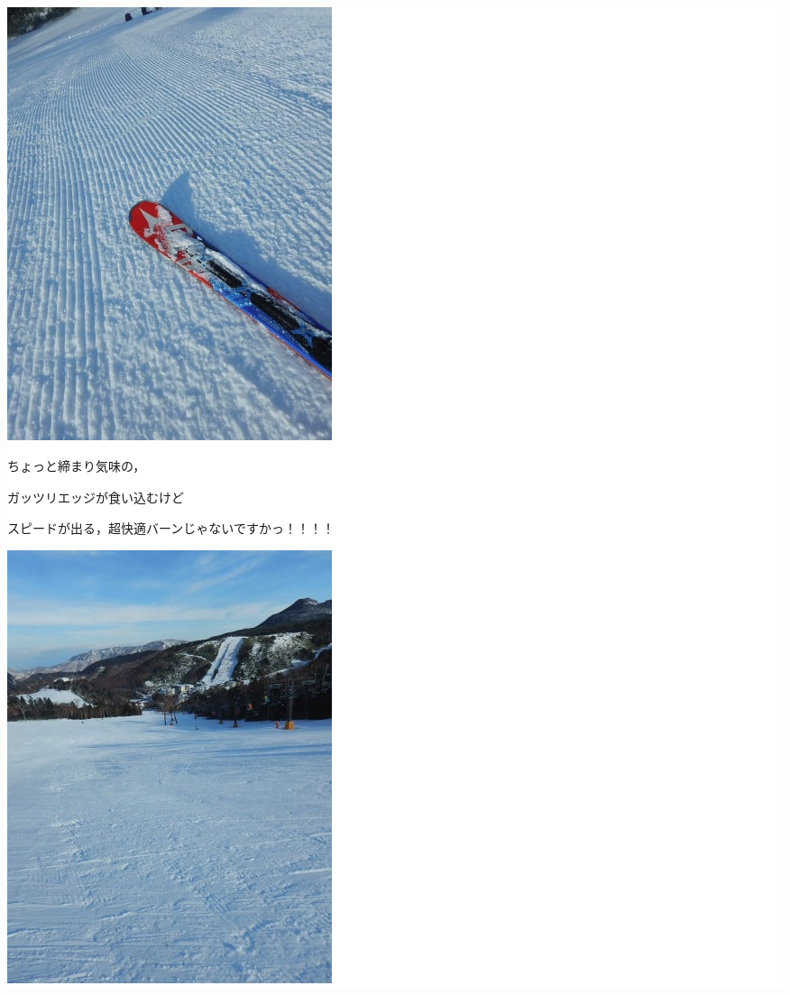 ![9c6d3b4359c21a13361ce2c755df50f1.jpg](images/9c6d3b4359c21a13361ce2c755df50f1.jpg)




ちょっと締まり気味の，


ガッツリエッジが食い込むけど


スピードが出る，超快適バーンじゃないですかっ！！！！




![23a64d20dd510bae4f18455c75be15c0.jpg](images/23a64d20dd510bae4f18455c75be15c0.jpg)
